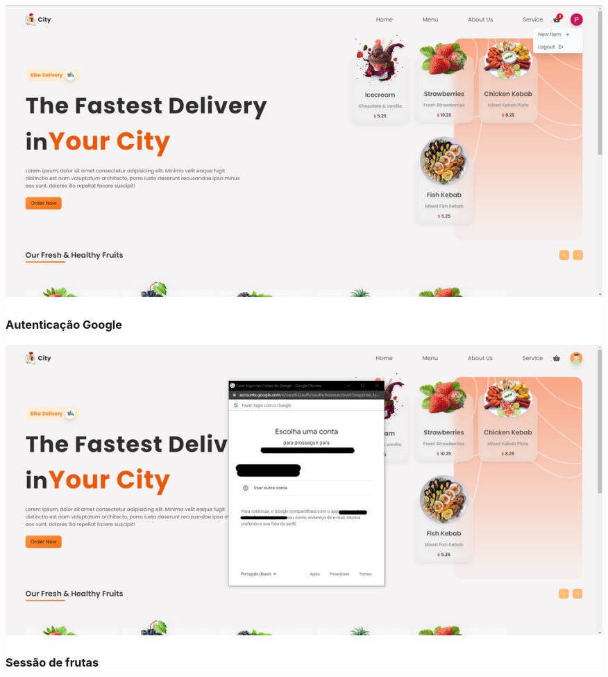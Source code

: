 <img src= "imgs/dropdown-menu.png" alt="Menu Dropdown" width= "100%" />

### Autenticação Google
<img src= "imgs/google-auth.png" alt="Autenticação" width= "100%" />

### Sessão de frutas